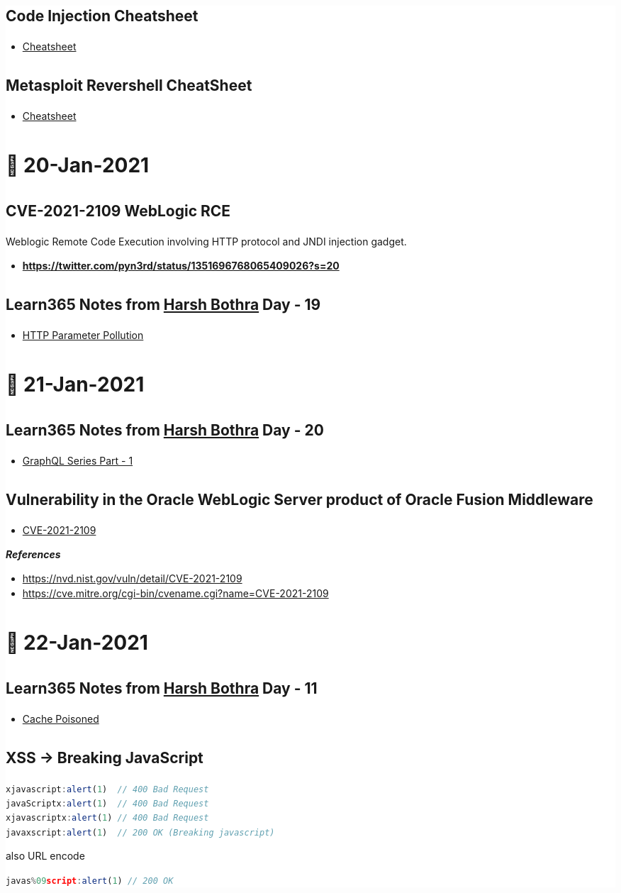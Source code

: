## Code Injection Cheatsheet
- [Cheatsheet](../../Code-Injection/Code_injection_cheatsheet.md)

## Metasploit Revershell CheatSheet
- [Cheatsheet](metasploit_cheatsheet.md)

# 📅 20-Jan-2021

## CVE-2021-2109 WebLogic RCE
Weblogic Remote Code Execution involving HTTP protocol and JNDI injection gadget.
- **https://twitter.com/pyn3rd/status/1351696768065409026?s=20**

## Learn365 Notes from [Harsh Bothra](https://twitter.com/harshbothra_) Day - 19
- [HTTP Parameter Pollution](https://twitter.com/harshbothra_/status/1351568973377114119?s=20)

# 📅 21-Jan-2021

## Learn365 Notes from [Harsh Bothra](https://twitter.com/harshbothra_) Day - 20
- [GraphQL Series Part - 1](https://twitter.com/harshbothra_/status/1351944619483807744?s=20)

## Vulnerability in the Oracle WebLogic Server product of Oracle Fusion Middleware
- [CVE-2021-2109](https://twitter.com/jas502n/status/1352076921190850563?s=20)

***References***
- https://nvd.nist.gov/vuln/detail/CVE-2021-2109
- https://cve.mitre.org/cgi-bin/cvename.cgi?name=CVE-2021-2109

# 📅 22-Jan-2021

## Learn365 Notes from [Harsh Bothra](https://twitter.com/harshbothra_) Day - 11
- [Cache Poisoned](https://twitter.com/harshbothra_/status/1348674891390742528?s=20)

## XSS -> Breaking JavaScript
```js
xjavascript:alert(1)  // 400 Bad Request
javaScriptx:alert(1)  // 400 Bad Request
xjavascriptx:alert(1) // 400 Bad Request
javaxscript:alert(1)  // 200 OK (Breaking javascript)
```
also URL encode
```js
javas%09script:alert(1) // 200 OK
```
